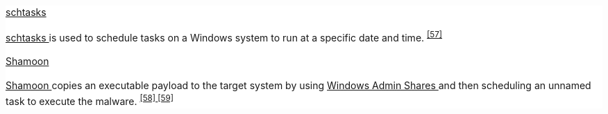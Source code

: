    </tr>
   <tr>
    <td>
     <a href="https://attack.mitre.org/software/S0111">
      schtasks
     </a>
    </td>
    <td>
     <p>
      <a href="https://attack.mitre.org/software/S0111">
       schtasks
      </a>
      is used to schedule tasks on a Windows system to run at a specific date and time.
      <span class="scite-citeref-number" data-reference="TechNet Schtasks" id="scite-ref-57-a" onclick="scrollToRef('scite-57')">
       <sup>
        <a aria-describedby="qtip-56" data-hasqtip="56" href="https://technet.microsoft.com/en-us/library/bb490996.aspx" target="_blank">
         [57]
        </a>
       </sup>
      </span>
     </p>
    </td>
   </tr>
   <tr>
    <td>
     <a href="https://attack.mitre.org/software/S0140">
      Shamoon
     </a>
    </td>
    <td>
     <p>
      <a href="https://attack.mitre.org/software/S0140">
       Shamoon
      </a>
      copies an executable payload to the target system by using
      <a href="https://attack.mitre.org/techniques/T1077">
       Windows Admin Shares
      </a>
      and then scheduling an unnamed task to execute the malware.
      <span class="scite-citeref-number" data-reference="FireEye Shamoon Nov 2016" id="scite-ref-58-a" onclick="scrollToRef('scite-58')">
       <sup>
        <a aria-describedby="qtip-57" data-hasqtip="57" href="https://www.fireeye.com/blog/threat-research/2016/11/fireeye_respondsto.html" target="_blank">
         [58]
        </a>
       </sup>
      </span>
      <span class="scite-citeref-number" data-reference="Palo Alto Shamoon Nov 2016" id="scite-ref-59-a" onclick="scrollToRef('scite-59')">
       <sup>
        <a aria-describedby="qtip-58" data-hasqtip="58" href="http://researchcenter.paloaltonetworks.com/2016/11/unit42-shamoon-2-return-disttrack-wiper/" target="_blank">
         [59]
        </a>
       </sup>
      </span>
     </p>
    </td>
   </tr>
   <tr>
    <td>
